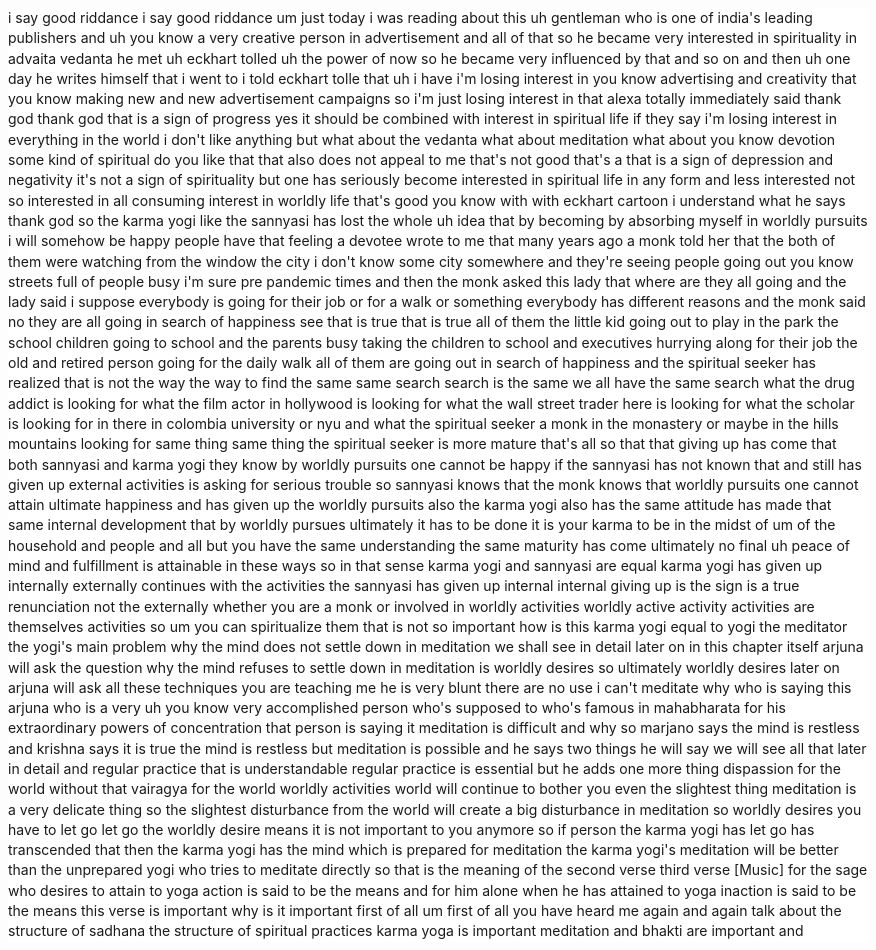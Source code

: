 i say good riddance i say good riddance um just today i was reading about this uh gentleman who is one of india's leading publishers and uh you know a very creative person in advertisement and all of that so he became very interested in spirituality in advaita vedanta he met uh eckhart tolled uh the power of now so he became very influenced by that and so on and then uh one day he writes himself that i went to i told eckhart tolle that uh i have i'm losing interest in you know advertising and creativity that you know making new and new advertisement campaigns so i'm just losing interest in that alexa totally immediately said thank god thank god that is a sign of progress yes it should be combined with interest in spiritual life if they say i'm losing interest in everything in the world i don't like anything but what about the vedanta what about meditation what about you know devotion some kind of spiritual do you like that that also does not appeal to me that's not good that's a that is a sign of depression and negativity it's not a sign of spirituality but one has seriously become interested in spiritual life in any form and less interested not so interested in all consuming interest in worldly life that's good you know with with eckhart cartoon i understand what he says thank god so the karma yogi like the sannyasi has lost the whole uh idea that by becoming by absorbing myself in worldly pursuits i will somehow be happy people have that feeling a devotee wrote to me that many years ago a monk told her that the both of them were watching from the window the city i don't know some city somewhere and they're seeing people going out you know streets full of people busy i'm sure pre pandemic times and then the monk asked this lady that where are they all going and the lady said i suppose everybody is going for their job or for a walk or something everybody has different reasons and the monk said no they are all going in search of happiness see that is true that is true all of them the little kid going out to play in the park the school children going to school and the parents busy taking the children to school and executives hurrying along for their job the old and retired person going for the daily walk all of them are going out in search of happiness and the spiritual seeker has realized that is not the way the way to find the same same search search is the same we all have the same search what the drug addict is looking for what the film actor in hollywood is looking for what the wall street trader here is looking for what the scholar is looking for in there in colombia university or nyu and what the spiritual seeker a monk in the monastery or maybe in the hills mountains looking for same thing same thing the spiritual seeker is more mature that's all so that that giving up has come that both sannyasi and karma yogi they know by worldly pursuits one cannot be happy if the sannyasi has not known that and still has given up external activities is asking for serious trouble so sannyasi knows that the monk knows that worldly pursuits one cannot attain ultimate happiness and has given up the worldly pursuits also the karma yogi also has the same attitude has made that same internal development that by worldly pursues ultimately it has to be done it is your karma to be in the midst of um of the household and people and all but you have the same understanding the same maturity has come ultimately no final uh peace of mind and fulfillment is attainable in these ways so in that sense karma yogi and sannyasi are equal karma yogi has given up internally externally continues with the activities the sannyasi has given up internal internal giving up is the sign is a true renunciation not the externally whether you are a monk or involved in worldly activities worldly active activity activities are themselves activities so um you can spiritualize them that is not so important how is this karma yogi equal to yogi the meditator the yogi's main problem why the mind does not settle down in meditation we shall see in detail later on in this chapter itself arjuna will ask the question why the mind refuses to settle down in meditation is worldly desires so ultimately worldly desires later on arjuna will ask all these techniques you are teaching me he is very blunt there are no use i can't meditate why who is saying this arjuna who is a very uh you know very accomplished person who's supposed to who's famous in mahabharata for his extraordinary powers of concentration that person is saying it meditation is difficult and why so marjano says the mind is restless and krishna says it is true the mind is restless but meditation is possible and he says two things he will say we will see all that later in detail and regular practice that is understandable regular practice is essential but he adds one more thing dispassion for the world without that vairagya for the world worldly activities world will continue to bother you even the slightest thing meditation is a very delicate thing so the slightest disturbance from the world will create a big disturbance in meditation so worldly desires you have to let go let go the worldly desire means it is not important to you anymore so if person the karma yogi has let go has transcended that then the karma yogi has the mind which is prepared for meditation the karma yogi's meditation will be better than the unprepared yogi who tries to meditate directly so that is the meaning of the second verse third verse [Music] for the sage who desires to attain to yoga action is said to be the means and for him alone when he has attained to yoga inaction is said to be the means this verse is important why is it important first of all um first of all you have heard me again and again talk about the structure of sadhana the structure of spiritual practices karma yoga is important meditation and bhakti are important and
